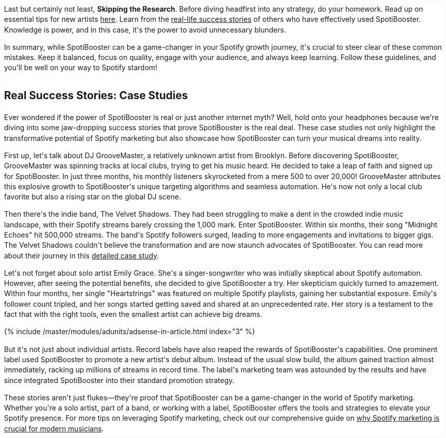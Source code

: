 Last but certainly not least, **Skipping the Research**. Before diving headfirst into any strategy, do your homework. Read up on essential tips for new artists [here](https://spotibooster.com/blog/unlock-your-spotify-potential-essential-tips-for-new-artists). Learn from the [real-life success stories](https://spotibooster.com/blog/from-zero-to-hero-real-life-success-stories-of-artists-using-spotibooster) of others who have effectively used SpotiBooster. Knowledge is power, and in this case, it's the power to avoid unnecessary blunders.

In summary, while SpotiBooster can be a game-changer in your Spotify growth journey, it's crucial to steer clear of these common mistakes. Keep it balanced, focus on quality, engage with your audience, and always keep learning. Follow these guidelines, and you'll be well on your way to Spotify stardom!

## Real Success Stories: Case Studies

Ever wondered if the power of SpotiBooster is real or just another internet myth? Well, hold onto your headphones because we're diving into some jaw-dropping success stories that prove SpotiBooster is the real deal. These case studies not only highlight the transformative potential of Spotify marketing but also showcase how SpotiBooster can turn your musical dreams into reality.

First up, let's talk about DJ GrooveMaster, a relatively unknown artist from Brooklyn. Before discovering SpotiBooster, GrooveMaster was spinning tracks at local clubs, trying to get his music heard. He decided to take a leap of faith and signed up for SpotiBooster. In just three months, his monthly listeners skyrocketed from a mere 500 to over 20,000! GrooveMaster attributes this explosive growth to SpotiBooster's unique targeting algorithms and seamless automation. He's now not only a local club favorite but also a rising star on the global DJ scene.

Then there's the indie band, The Velvet Shadows. They had been struggling to make a dent in the crowded indie music landscape, with their Spotify streams barely crossing the 1,000 mark. Enter SpotiBooster. Within six months, their song "Midnight Echoes" hit 500,000 streams. The band's Spotify followers surged, leading to more engagements and invitations to bigger gigs. The Velvet Shadows couldn't believe the transformation and are now staunch advocates of SpotiBooster. You can read more about their journey in this [detailed case study](https://spotibooster.com/blog/case-study-how-artists-use-spotibooster-to-achieve-viral-success).

Let's not forget about solo artist Emily Grace. She's a singer-songwriter who was initially skeptical about Spotify automation. However, after seeing the potential benefits, she decided to give SpotiBooster a try. Her skepticism quickly turned to amazement. Within four months, her single "Heartstrings" was featured on multiple Spotify playlists, gaining her substantial exposure. Emily's follower count tripled, and her songs started getting saved and shared at an unprecedented rate. Her story is a testament to the fact that with the right tools, even the smallest artist can achieve big dreams.

{% include /master/modules/adunits/adsense-in-article.html index="3" %}

But it's not just about individual artists. Record labels have also reaped the rewards of SpotiBooster's capabilities. One prominent label used SpotiBooster to promote a new artist's debut album. Instead of the usual slow build, the album gained traction almost immediately, racking up millions of streams in record time. The label's marketing team was astounded by the results and have since integrated SpotiBooster into their standard promotion strategy.

These stories aren't just flukes—they're proof that SpotiBooster can be a game-changer in the world of Spotify marketing. Whether you're a solo artist, part of a band, or working with a label, SpotiBooster offers the tools and strategies to elevate your Spotify presence. For more tips on leveraging Spotify marketing, check out our comprehensive guide on [why Spotify marketing is crucial for modern musicians](https://spotibooster.com/blog/why-spotify-marketing-is-crucial-for-modern-musicians).
